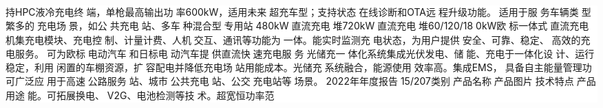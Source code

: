 持HPC液冷充电终
端，单枪最高输出功
率600kW，适用未来
超充车型；支持状态
在线诊断和OTA远
程升级功能。
适用于服
务车辆类
型繁多的
充电场
景，如公
共充电
站、多车
种混合型
专用站
480kW
直流充电
堆720kW
直流充电
堆60/120/18
0kW欧
标一体式
直流充电
机集充电模块、充电控
制、计量计费、人机
交互、通讯等功能为
一体。能实时监测充
电状态，为用户提供
安全、可靠、稳定、
高效的充电服务。
可为欧标
电动汽车
和日标电
动汽车提
供直流快
速充电服
务
光储充一
体化系统集成光伏发电、储
能、充电于一体化设
计、运行稳定，利用
闲置的车棚资源，扩
容配电并降低充电场
站用能成本。光储充
系统融合，能源使用
效率高。集成EMS，
具备自主能量管理功
可广泛应
用于高速
公路服务
站、城市
公共充电
站、公交
充电站等
场景。
2022年年度报告
15/207类别
产品名称
产品图片
技术特点
产品用途
能。可拓展换电、
V2G、电池检测等技
术。超宽恒功率范